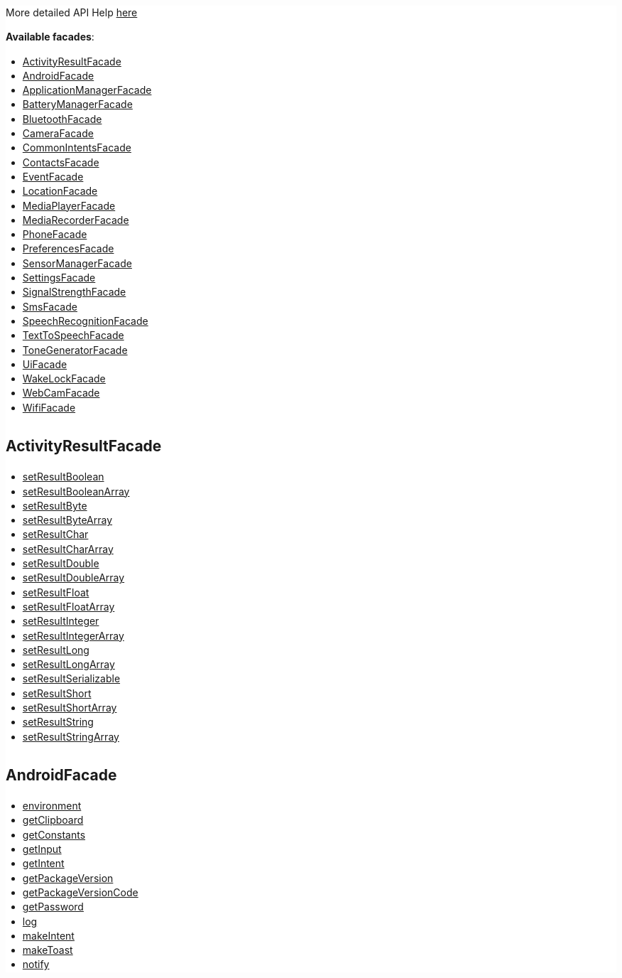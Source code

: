 More detailed API Help [here](http://www.mithril.com.au/android/doc)

__Available facades__:
* [ActivityResultFacade](#activityresultfacade)
* [AndroidFacade](#androidfacade)
* [ApplicationManagerFacade](#applicationmanagerfacade)
* [BatteryManagerFacade](#batterymanagerfacade)
* [BluetoothFacade](#bluetoothfacade)
* [CameraFacade](#camerafacade)
* [CommonIntentsFacade](#commonintentsfacade)
* [ContactsFacade](#contactsfacade)
* [EventFacade](#eventfacade)
* [LocationFacade](#locationfacade)
* [MediaPlayerFacade](#MediaPlayerFacade)
* [MediaRecorderFacade](#mediarecorderfacade)
* [PhoneFacade](#phonefacade)
* [PreferencesFacade](#preferencesfacade)
* [SensorManagerFacade](#sensormanagerfacade)
* [SettingsFacade](#settingsfacade)
* [SignalStrengthFacade](#signalstrengthfacade)
* [SmsFacade](#smsfacade)
* [SpeechRecognitionFacade](#speechrecognitionfacade)
* [TextToSpeechFacade](#texttospeechfacade)
* [ToneGeneratorFacade](#tonegeneratorfacade)
* [UiFacade](#uifacade)
* [WakeLockFacade](#wakelockfacade)
* [WebCamFacade](#webcamfacade)
* [WifiFacade](#wififacade)

## ActivityResultFacade ##
  * [setResultBoolean](#setresultboolean)
  * [setResultBooleanArray](#setresultbooleanarray)
  * [setResultByte](#setresultbyte)
  * [setResultByteArray](#setresultbytearray)
  * [setResultChar](#setresultchar)
  * [setResultCharArray](#setresultchararray)
  * [setResultDouble](#setresultdouble)
  * [setResultDoubleArray](#setresultdoublearray)
  * [setResultFloat](#setresultfloat)
  * [setResultFloatArray](#setresultfloatarray)
  * [setResultInteger](#setresultinteger)
  * [setResultIntegerArray](#setresultintegerarray)
  * [setResultLong](#setresultlong)
  * [setResultLongArray](#setresultlongarray)
  * [setResultSerializable](#setresultserializable)
  * [setResultShort](#setresultshort)
  * [setResultShortArray](#setresultshortarray)
  * [setResultString](#setresultstring)
  * [setResultStringArray](#setresultstringarray)

## AndroidFacade ##
  * [environment](#environment)
  * [getClipboard](#getclipboard)
  * [getConstants](#getconstants)
  * [getInput](#getinput)
  * [getIntent](#getintent)
  * [getPackageVersion](#getpackageversion)
  * [getPackageVersionCode](#getpackageversioncode)
  * [getPassword](#getpassword)
  * [log](#log)
  * [makeIntent](#makeintent)
  * [makeToast](#maketoast)
  * [notify](#notify)